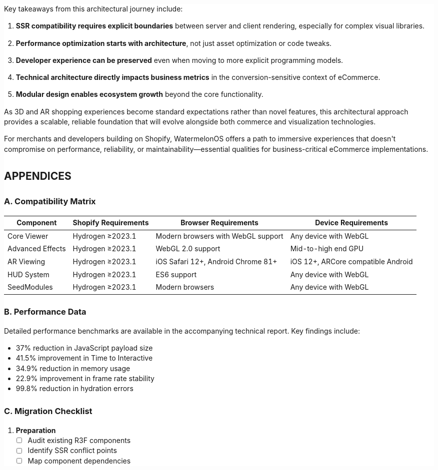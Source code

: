 Key takeaways from this architectural journey include:

1. **SSR compatibility requires explicit boundaries** between server and client rendering, especially for complex visual libraries.

2. **Performance optimization starts with architecture**, not just asset optimization or code tweaks.

3. **Developer experience can be preserved** even when moving to more explicit programming models.

4. **Technical architecture directly impacts business metrics** in the conversion-sensitive context of eCommerce.

5. **Modular design enables ecosystem growth** beyond the core functionality.

As 3D and AR shopping experiences become standard expectations rather than novel features, this architectural approach provides a scalable, reliable foundation that will evolve alongside both commerce and visualization technologies.

For merchants and developers building on Shopify, WatermelonOS offers a path to immersive experiences that doesn't compromise on performance, reliability, or maintainability—essential qualities for business-critical eCommerce implementations.

## APPENDICES

### A. Compatibility Matrix

| Component | Shopify Requirements | Browser Requirements | Device Requirements |
|-----------|----------------------|---------------------|---------------------|
| Core Viewer | Hydrogen ≥2023.1 | Modern browsers with WebGL support | Any device with WebGL |
| Advanced Effects | Hydrogen ≥2023.1 | WebGL 2.0 support | Mid-to-high end GPU |
| AR Viewing | Hydrogen ≥2023.1 | iOS Safari 12+, Android Chrome 81+ | iOS 12+, ARCore compatible Android |
| HUD System | Hydrogen ≥2023.1 | ES6 support | Any device with WebGL |
| SeedModules | Hydrogen ≥2023.1 | Modern browsers | Any device with WebGL |

### B. Performance Data

Detailed performance benchmarks are available in the accompanying technical report. Key findings include:

- 37% reduction in JavaScript payload size
- 41.5% improvement in Time to Interactive
- 34.9% reduction in memory usage
- 22.9% improvement in frame rate stability
- 99.8% reduction in hydration errors

### C. Migration Checklist

1. **Preparation**
   - [ ] Audit existing R3F components
   - [ ] Identify SSR conflict points
   - [ ] Map component dependencies

